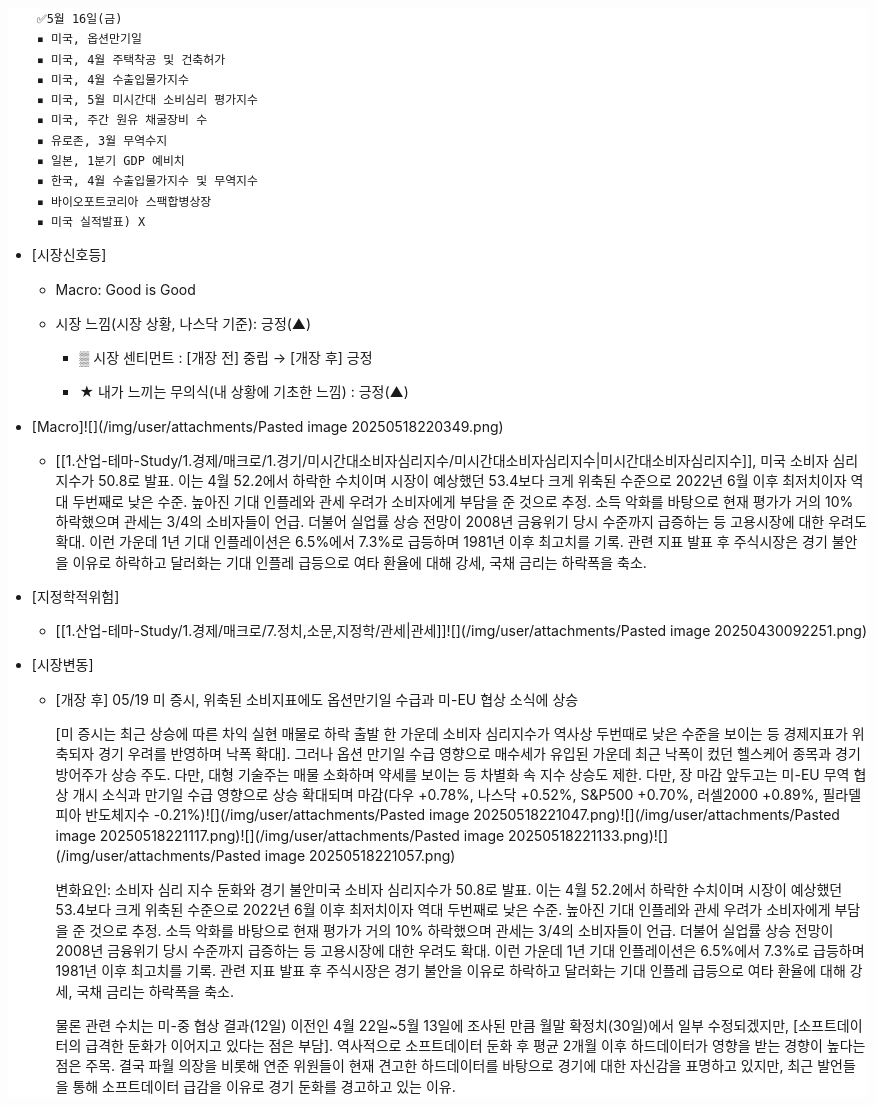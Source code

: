 		✅5월 16일(금)
		▪️ 미국, 옵션만기일
		▪️ 미국, 4월 주택착공 및 건축허가
		▪️ 미국, 4월 수출입물가지수
		▪️ 미국, 5월 미시간대 소비심리 평가지수
		▪️ 미국, 주간 원유 채굴장비 수
		▪️ 유로존, 3월 무역수지
		▪️ 일본, 1분기 GDP 예비치
		▪️ 한국, 4월 수출입물가지수 및 무역지수
		▪️ 바이오포트코리아 스팩합병상장
		▪️ 미국 실적발표) X
		  


- [시장신호등]
	- Macro: Good is Good
	  
	- 시장 느낌(시장 상황, 나스닥 기준): 긍정(▲)
		  
		- ▒ 시장 센티먼트 : [개장 전] 중립 → [개장 후] 긍정
		  
		- ★ 내가 느끼는 무의식(내 상황에 기초한 느낌) : 긍정(▲)




- [Macro]![](/img/user/attachments/Pasted image 20250518220349.png)
	- [[1.산업-테마-Study/1.경제/매크로/1.경기/미시간대소비자심리지수/미시간대소비자심리지수\|미시간대소비자심리지수]], 미국 소비자 심리지수가 50.8로 발표. 이는 4월 52.2에서 하락한 수치이며 시장이 예상했던 53.4보다 크게 위축된 수준으로 2022년 6월 이후 최저치이자 역대 두번째로 낮은 수준. 높아진 기대 인플레와 관세 우려가 소비자에게 부담을 준 것으로 추정. 소득 악화를 바탕으로 현재 평가가 거의 10% 하락했으며 관세는 3/4의 소비자들이 언급.  더불어 실업률 상승 전망이 2008년 금융위기 당시 수준까지 급증하는 등 고용시장에 대한 우려도 확대. 이런 가운데 1년 기대 인플레이션은 6.5%에서 7.3%로 급등하며 1981년 이후 최고치를 기록. 관련 지표 발표 후  주식시장은 경기 불안을 이유로 하락하고 달러화는 기대 인플레 급등으로 여타 환율에 대해 강세, 국채 금리는 하락폭을 축소.




- [지정학적위험]
	- [[1.산업-테마-Study/1.경제/매크로/7.정치,소문,지정학/관세\|관세]]![](/img/user/attachments/Pasted image 20250430092251.png)




- [시장변동]
	  
	- [개장 후] 05/19 미 증시, 위축된 소비지표에도 옵션만기일 수급과 미-EU 협상 소식에 상승
	  
	  [미 증시는 최근 상승에 따른 차익 실현 매물로 하락 출발 한 가운데 소비자 심리지수가 역사상 두번때로 낮은 수준을 보이는 등 경제지표가 위축되자 경기 우려를 반영하며 낙폭 확대]. 그러나 옵션 만기일 수급 영향으로 매수세가 유입된 가운데 최근 낙폭이 컸던 헬스케어 종목과 경기 방어주가 상승 주도. 다만, 대형 기술주는 매물 소화하며 약세를 보이는 등 차별화 속 지수 상승도 제한. 다만, 장 마감 앞두고는 미-EU 무역 협상 개시 소식과 만기일 수급 영향으로 상승 확대되며 마감(다우 +0.78%, 나스닥 +0.52%, S&P500 +0.70%, 러셀2000 +0.89%, 필라델피아 반도체지수 -0.21%)![](/img/user/attachments/Pasted image 20250518221047.png)![](/img/user/attachments/Pasted image 20250518221117.png)![](/img/user/attachments/Pasted image 20250518221133.png)![](/img/user/attachments/Pasted image 20250518221057.png)
	  
	  변화요인: 소비자 심리 지수 둔화와 경기 불안미국 소비자 심리지수가 50.8로 발표. 이는 4월 52.2에서 하락한 수치이며 시장이 예상했던 53.4보다 크게 위축된 수준으로 2022년 6월 이후 최저치이자 역대 두번째로 낮은 수준. 높아진 기대 인플레와 관세 우려가 소비자에게 부담을 준 것으로 추정. 소득 악화를 바탕으로 현재 평가가 거의 10% 하락했으며 관세는 3/4의 소비자들이 언급.  더불어 실업률 상승 전망이 2008년 금융위기 당시 수준까지 급증하는 등 고용시장에 대한 우려도 확대. 이런 가운데 1년 기대 인플레이션은 6.5%에서 7.3%로 급등하며 1981년 이후 최고치를 기록. 관련 지표 발표 후  주식시장은 경기 불안을 이유로 하락하고 달러화는 기대 인플레 급등으로 여타 환율에 대해 강세, 국채 금리는 하락폭을 축소.
	  
	  물론 관련 수치는 미-중 협상 결과(12일) 이전인 4월 22일~5월 13일에 조사된 만큼 월말 확정치(30일)에서 일부 수정되겠지만, [소프트데이터의 급격한 둔화가 이어지고 있다는 점은 부담]. 역사적으로 소프트데이터 둔화 후 평균 2개월 이후 하드데이터가 영향을 받는 경향이 높다는 점은 주목. 결국 파월 의장을 비롯해 연준 위원들이 현재 견고한 하드데이터를 바탕으로 경기에 대한 자신감을 표명하고 있지만, 최근 발언들을 통해 소프트데이터 급감을 이유로 경기 둔화를 경고하고 있는 이유. 
	  
